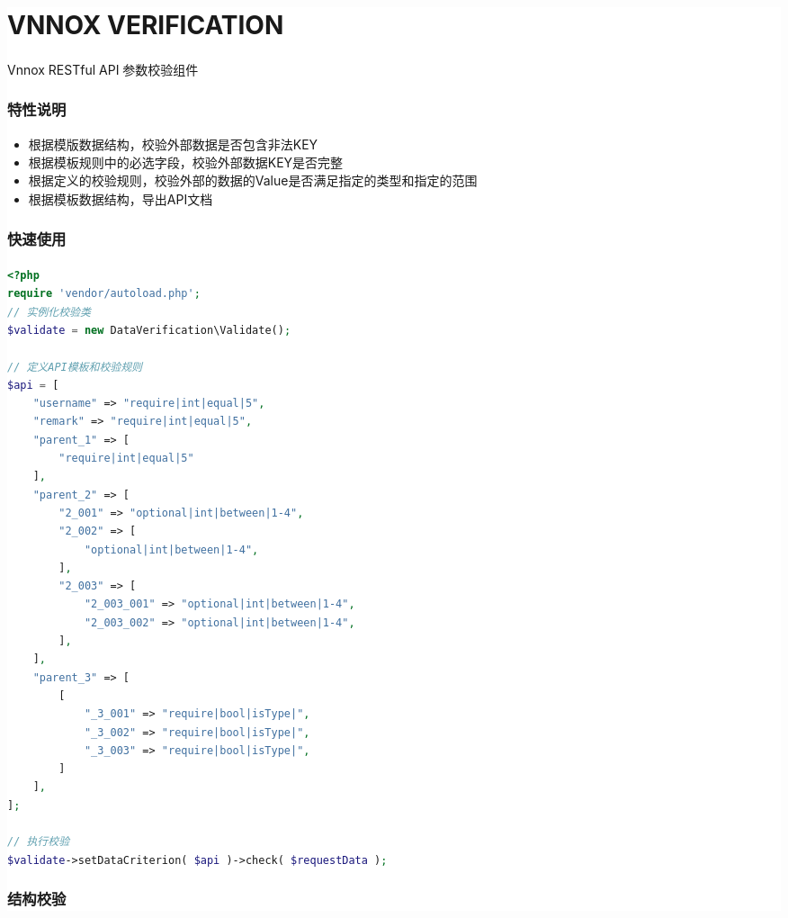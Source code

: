 
# VNNOX VERIFICATION

Vnnox RESTful API 参数校验组件

### 特性说明

- 根据模版数据结构，校验外部数据是否包含非法KEY
- 根据模板规则中的必选字段，校验外部数据KEY是否完整
- 根据定义的校验规则，校验外部的数据的Value是否满足指定的类型和指定的范围
- 根据模板数据结构，导出API文档

### 快速使用

```php
<?php
require 'vendor/autoload.php';
// 实例化校验类
$validate = new DataVerification\Validate();

// 定义API模板和校验规则
$api = [
    "username" => "require|int|equal|5",
    "remark" => "require|int|equal|5",
    "parent_1" => [
        "require|int|equal|5"
    ],
    "parent_2" => [
        "2_001" => "optional|int|between|1-4",
        "2_002" => [
            "optional|int|between|1-4",
        ],
        "2_003" => [
            "2_003_001" => "optional|int|between|1-4",
            "2_003_002" => "optional|int|between|1-4",
        ],
    ],
    "parent_3" => [
        [
            "_3_001" => "require|bool|isType|",
            "_3_002" => "require|bool|isType|",
            "_3_003" => "require|bool|isType|",
        ]
    ],
];

// 执行校验
$validate->setDataCriterion( $api )->check( $requestData );
```

### 结构校验
